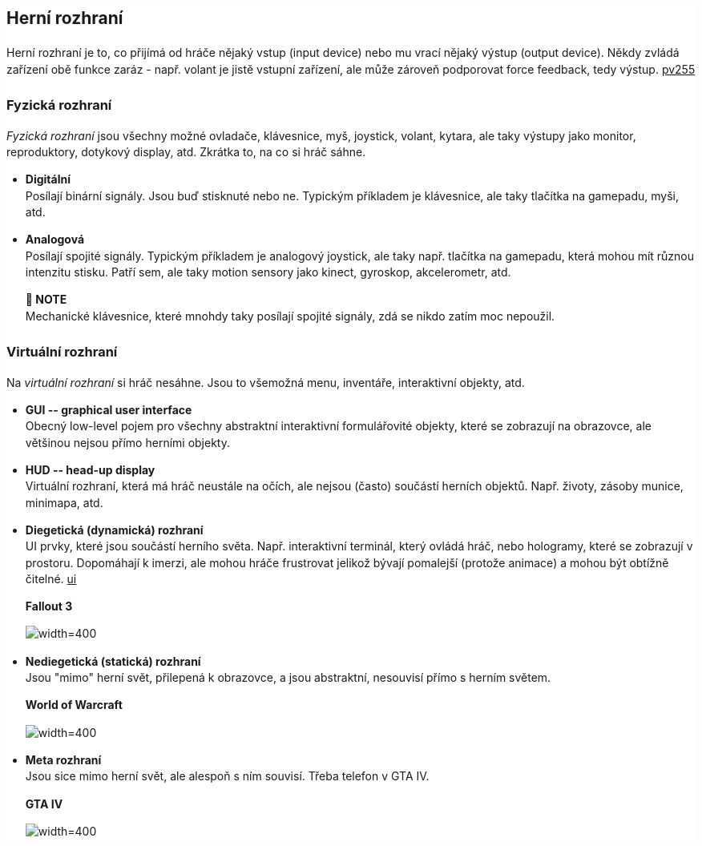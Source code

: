 ## Herní rozhraní

Herní rozhraní je to, co přijímá od hráče nějaký vstup (input device) nebo mu vrací nějaký výstup (output device). Někdy zvládá zařízení obě funkce zaráz - např. volant je jistě vstupní zařízení, ale může zároveň podporovat force feedback, tedy výstup. [pv255](#pv255)

### Fyzická rozhraní

_Fyzická rozhraní_ jsou všechny možné ovladače, klávesnice, myš, joystick, volant, kytara, ale taky výstupy jako monitor, reproduktory, dotykový display, atd. Zkrátka to, na co si hráč sáhne.

- **Digitální**\
  Posílají binární signály. Jsou buď stisknuté nebo ne. Typickým příkladem je klávesnice, ale taky tlačítka na gamepadu, myši, atd.
- **Analogová**\
  Posílají spojité signály. Typickým příkladem je analogový joystick, ale taky např. tlačítka na gamepadu, která mohou mít různou intenzitu stisku. Patří sem, ale taky motion sensory jako kinect, gyroskop, akcelerometr, atd.

  **📌 NOTE**\
   Mechanické klávesnice, které mnohdy taky posílají spojité signály, zdá se nikdo zatím moc nepoužil.

### Virtuální rozhraní

Na _virtuální rozhraní_ si hráč nesáhne. Jsou to všemožná menu, inventáře, interaktivní objekty, atd.

- **GUI -- graphical user interface**\
  Obecný low-level pojem pro všechny abstraktní interaktivní formulářovité objekty, které se zobrazují na obrazovce, ale většinou nejsou přímo herními objekty.
- **HUD -- head-up display**\
  Virtuální rozhraní, která má hráč neustále na očích, ale nejsou (často) součástí herních objektů. Např. životy, zásoby munice, minimapa, atd.
- **Diegetická (dynamická) rozhraní**\
  UI prvky, které jsou součástí herního světa. Např. interaktivní terminál, který ovládá hráč, nebo hologramy, které se zobrazují v prostoru. Dopomáhají k imerzi, ale mohou hráče frustrovat jelikož bývají pomalejší (protože animace) a mohou být obtížně čitelné. [ui](#ui)

  **Fallout 3**

  ![width=400](./img/vph05_diegetic_interface.png)

- **Nediegetická (statická) rozhraní**\
  Jsou "mimo" herní svět, přilepená k obrazovce, a jsou abstraktní, nesouvisí přímo s herním světem.

  **World of Warcraft**

  ![width=400](./img/vph05_static_interface.jpg)

- **Meta rozhraní**\
  Jsou sice mimo herní svět, ale alespoň s ním souvisí. Třeba telefon v GTA IV.

  **GTA IV**

  ![width=400](./img/vph05_meta_interface.jpg)
